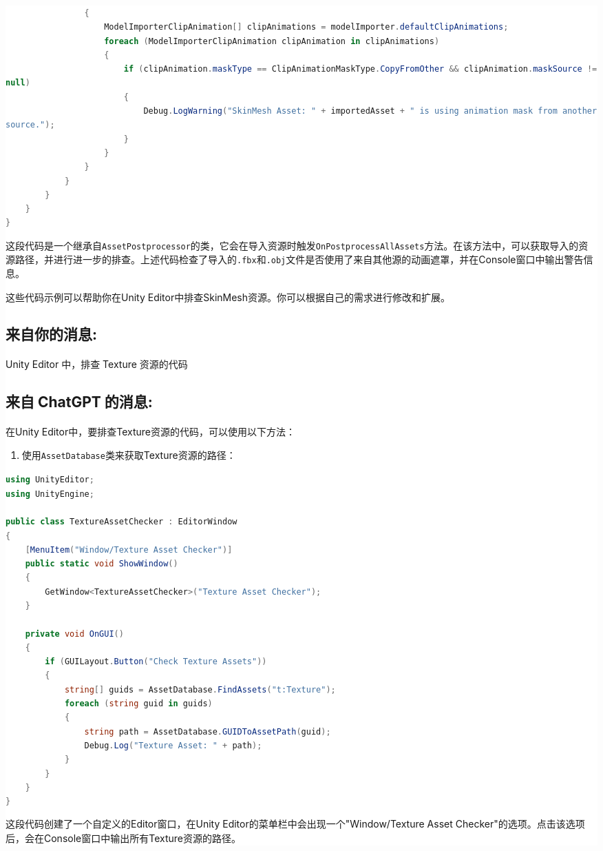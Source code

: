 ```csharp
                {
                    ModelImporterClipAnimation[] clipAnimations = modelImporter.defaultClipAnimations;
                    foreach (ModelImporterClipAnimation clipAnimation in clipAnimations)
                    {
                        if (clipAnimation.maskType == ClipAnimationMaskType.CopyFromOther && clipAnimation.maskSource != null)
                        {
                            Debug.LogWarning("SkinMesh Asset: " + importedAsset + " is using animation mask from another source.");
                        }
                    }
                }
            }
        }
    }
}
```
这段代码是一个继承自`AssetPostprocessor`的类，它会在导入资源时触发`OnPostprocessAllAssets`方法。在该方法中，可以获取导入的资源路径，并进行进一步的排查。上述代码检查了导入的`.fbx`和`.obj`文件是否使用了来自其他源的动画遮罩，并在Console窗口中输出警告信息。

这些代码示例可以帮助你在Unity Editor中排查SkinMesh资源。你可以根据自己的需求进行修改和扩展。

## 来自你的消息:
Unity Editor 中，排查 Texture 资源的代码

## 来自 ChatGPT 的消息:
在Unity Editor中，要排查Texture资源的代码，可以使用以下方法：

1. 使用`AssetDatabase`类来获取Texture资源的路径：
```csharp
using UnityEditor;
using UnityEngine;

public class TextureAssetChecker : EditorWindow
{
    [MenuItem("Window/Texture Asset Checker")]
    public static void ShowWindow()
    {
        GetWindow<TextureAssetChecker>("Texture Asset Checker");
    }

    private void OnGUI()
    {
        if (GUILayout.Button("Check Texture Assets"))
        {
            string[] guids = AssetDatabase.FindAssets("t:Texture");
            foreach (string guid in guids)
            {
                string path = AssetDatabase.GUIDToAssetPath(guid);
                Debug.Log("Texture Asset: " + path);
            }
        }
    }
}
```
这段代码创建了一个自定义的Editor窗口，在Unity Editor的菜单栏中会出现一个"Window/Texture Asset Checker"的选项。点击该选项后，会在Console窗口中输出所有Texture资源的路径。
